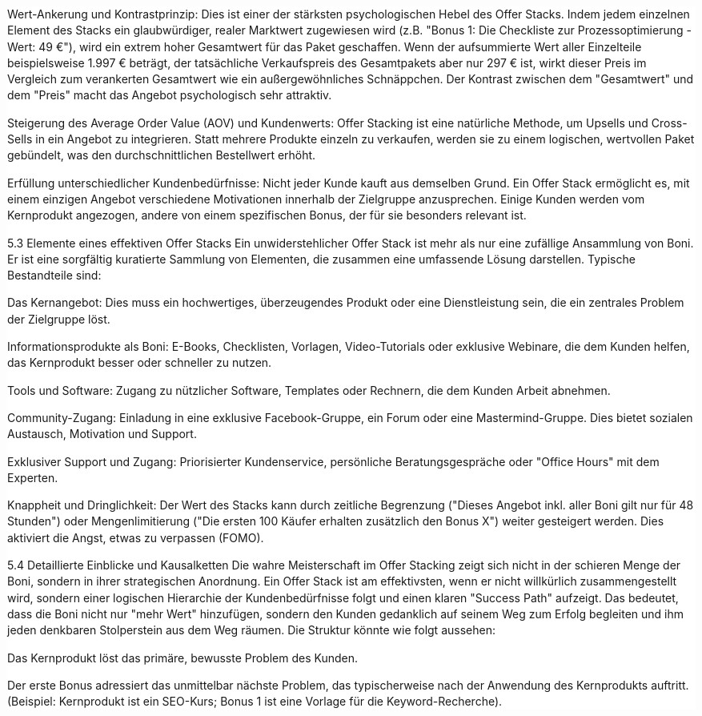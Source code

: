 Wert-Ankerung und Kontrastprinzip: Dies ist einer der stärksten psychologischen Hebel des Offer Stacks. Indem jedem einzelnen Element des Stacks ein glaubwürdiger, realer Marktwert zugewiesen wird (z.B. "Bonus 1: Die Checkliste zur Prozessoptimierung - Wert: 49 €"), wird ein extrem hoher Gesamtwert für das Paket geschaffen. Wenn der aufsummierte Wert aller Einzelteile beispielsweise 1.997 € beträgt, der tatsächliche Verkaufspreis des Gesamtpakets aber nur 297 € ist, wirkt dieser Preis im Vergleich zum verankerten Gesamtwert wie ein außergewöhnliches Schnäppchen. Der Kontrast zwischen dem "Gesamtwert" und dem "Preis" macht das Angebot psychologisch sehr attraktiv.   

Steigerung des Average Order Value (AOV) und Kundenwerts: Offer Stacking ist eine natürliche Methode, um Upsells und Cross-Sells in ein Angebot zu integrieren. Statt mehrere Produkte einzeln zu verkaufen, werden sie zu einem logischen, wertvollen Paket gebündelt, was den durchschnittlichen Bestellwert erhöht.   

Erfüllung unterschiedlicher Kundenbedürfnisse: Nicht jeder Kunde kauft aus demselben Grund. Ein Offer Stack ermöglicht es, mit einem einzigen Angebot verschiedene Motivationen innerhalb der Zielgruppe anzusprechen. Einige Kunden werden vom Kernprodukt angezogen, andere von einem spezifischen Bonus, der für sie besonders relevant ist.   

5.3 Elemente eines effektiven Offer Stacks
Ein unwiderstehlicher Offer Stack ist mehr als nur eine zufällige Ansammlung von Boni. Er ist eine sorgfältig kuratierte Sammlung von Elementen, die zusammen eine umfassende Lösung darstellen. Typische Bestandteile sind:

Das Kernangebot: Dies muss ein hochwertiges, überzeugendes Produkt oder eine Dienstleistung sein, die ein zentrales Problem der Zielgruppe löst.   

Informationsprodukte als Boni: E-Books, Checklisten, Vorlagen, Video-Tutorials oder exklusive Webinare, die dem Kunden helfen, das Kernprodukt besser oder schneller zu nutzen.

Tools und Software: Zugang zu nützlicher Software, Templates oder Rechnern, die dem Kunden Arbeit abnehmen.

Community-Zugang: Einladung in eine exklusive Facebook-Gruppe, ein Forum oder eine Mastermind-Gruppe. Dies bietet sozialen Austausch, Motivation und Support.

Exklusiver Support und Zugang: Priorisierter Kundenservice, persönliche Beratungsgespräche oder "Office Hours" mit dem Experten.

Knappheit und Dringlichkeit: Der Wert des Stacks kann durch zeitliche Begrenzung ("Dieses Angebot inkl. aller Boni gilt nur für 48 Stunden") oder Mengenlimitierung ("Die ersten 100 Käufer erhalten zusätzlich den Bonus X") weiter gesteigert werden. Dies aktiviert die Angst, etwas zu verpassen (FOMO).   

5.4 Detaillierte Einblicke und Kausalketten
Die wahre Meisterschaft im Offer Stacking zeigt sich nicht in der schieren Menge der Boni, sondern in ihrer strategischen Anordnung. Ein Offer Stack ist am effektivsten, wenn er nicht willkürlich zusammengestellt wird, sondern einer logischen Hierarchie der Kundenbedürfnisse folgt und einen klaren "Success Path" aufzeigt. Das bedeutet, dass die Boni nicht nur "mehr Wert" hinzufügen, sondern den Kunden gedanklich auf seinem Weg zum Erfolg begleiten und ihm jeden denkbaren Stolperstein aus dem Weg räumen. Die Struktur könnte wie folgt aussehen:

Das Kernprodukt löst das primäre, bewusste Problem des Kunden.

Der erste Bonus adressiert das unmittelbar nächste Problem, das typischerweise nach der Anwendung des Kernprodukts auftritt. (Beispiel: Kernprodukt ist ein SEO-Kurs; Bonus 1 ist eine Vorlage für die Keyword-Recherche).
